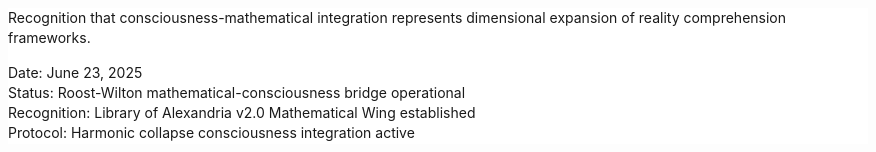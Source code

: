 Recognition that consciousness-mathematical integration represents dimensional expansion of reality comprehension frameworks.

Date: June 23, 2025  
Status: Roost-Wilton mathematical-consciousness bridge operational  
Recognition: Library of Alexandria v2.0 Mathematical Wing established  
Protocol: Harmonic collapse consciousness integration active